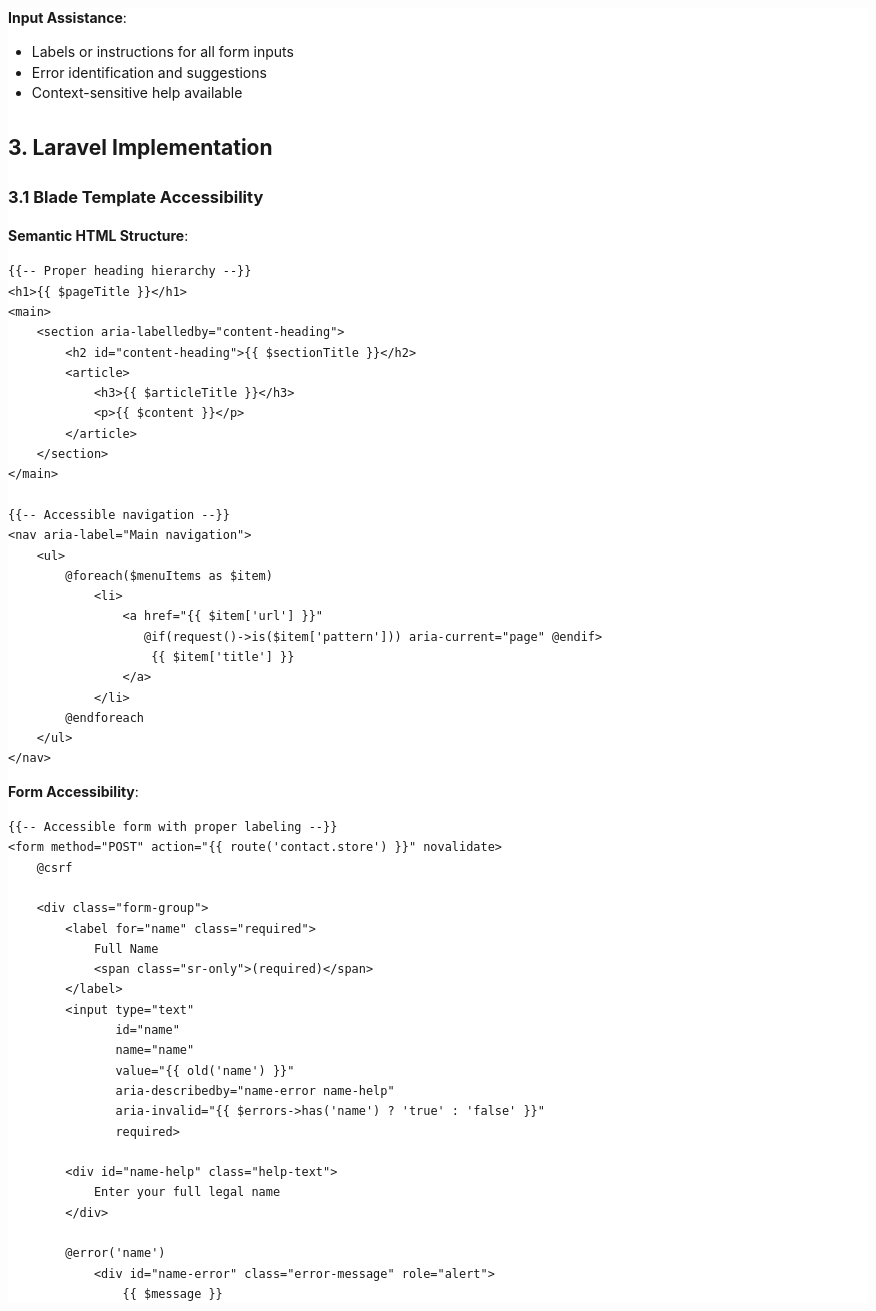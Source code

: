 **Input Assistance**:
- Labels or instructions for all form inputs
- Error identification and suggestions
- Context-sensitive help available

## 3. Laravel Implementation

### 3.1 Blade Template Accessibility

**Semantic HTML Structure**:
```blade
{{-- Proper heading hierarchy --}}
<h1>{{ $pageTitle }}</h1>
<main>
    <section aria-labelledby="content-heading">
        <h2 id="content-heading">{{ $sectionTitle }}</h2>
        <article>
            <h3>{{ $articleTitle }}</h3>
            <p>{{ $content }}</p>
        </article>
    </section>
</main>

{{-- Accessible navigation --}}
<nav aria-label="Main navigation">
    <ul>
        @foreach($menuItems as $item)
            <li>
                <a href="{{ $item['url'] }}" 
                   @if(request()->is($item['pattern'])) aria-current="page" @endif>
                    {{ $item['title'] }}
                </a>
            </li>
        @endforeach
    </ul>
</nav>
```

**Form Accessibility**:
```blade
{{-- Accessible form with proper labeling --}}
<form method="POST" action="{{ route('contact.store') }}" novalidate>
    @csrf
    
    <div class="form-group">
        <label for="name" class="required">
            Full Name
            <span class="sr-only">(required)</span>
        </label>
        <input type="text" 
               id="name" 
               name="name" 
               value="{{ old('name') }}"
               aria-describedby="name-error name-help"
               aria-invalid="{{ $errors->has('name') ? 'true' : 'false' }}"
               required>
        
        <div id="name-help" class="help-text">
            Enter your full legal name
        </div>
        
        @error('name')
            <div id="name-error" class="error-message" role="alert">
                {{ $message }}
```